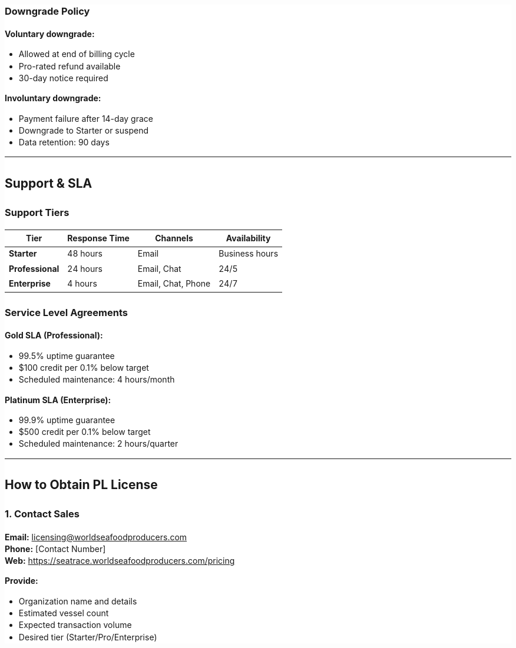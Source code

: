### Downgrade Policy

**Voluntary downgrade:**
- Allowed at end of billing cycle
- Pro-rated refund available
- 30-day notice required

**Involuntary downgrade:**
- Payment failure after 14-day grace
- Downgrade to Starter or suspend
- Data retention: 90 days

---

## Support & SLA

### Support Tiers

| Tier | Response Time | Channels | Availability |
|------|---------------|----------|--------------|
| **Starter** | 48 hours | Email | Business hours |
| **Professional** | 24 hours | Email, Chat | 24/5 |
| **Enterprise** | 4 hours | Email, Chat, Phone | 24/7 |

### Service Level Agreements

**Gold SLA (Professional):**
- 99.5% uptime guarantee
- $100 credit per 0.1% below target
- Scheduled maintenance: 4 hours/month

**Platinum SLA (Enterprise):**
- 99.9% uptime guarantee
- $500 credit per 0.1% below target
- Scheduled maintenance: 2 hours/quarter

---

## How to Obtain PL License

### 1. Contact Sales

**Email:** licensing@worldseafoodproducers.com  
**Phone:** [Contact Number]  
**Web:** https://seatrace.worldseafoodproducers.com/pricing

**Provide:**
- Organization name and details
- Estimated vessel count
- Expected transaction volume
- Desired tier (Starter/Pro/Enterprise)
